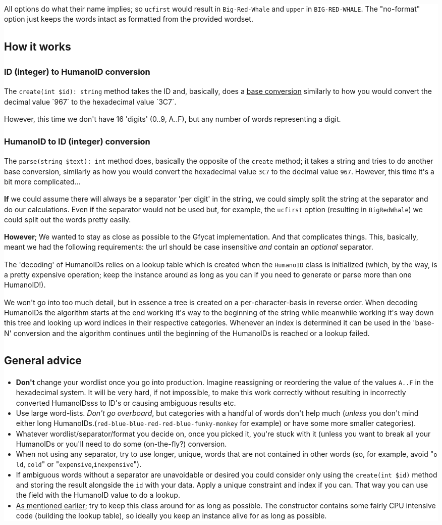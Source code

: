 All options do what their name implies; so `ucfirst` would result in `Big-Red-Whale` and `upper` in `BIG-RED-WHALE`. The "no-format" option just keeps the words intact as formatted from the provided wordset.

## How it works

### ID (integer) to HumanoID conversion

The `create(int $id): string` method takes the ID and, basically, does a [base conversion]([https://en.wikipedia.org/wiki/Numeral_system](https://en.wikipedia.org/wiki/Numeral_system)) similarly to how you would convert the decimal value `967` to the hexadecimal value `3C7`.

However, this time we don't have 16 'digits' (0..9, A..F), but any number of words representing a digit.

### HumanoID to ID (integer) conversion

The `parse(string $text): int` method does, basically the opposite of the `create` method; it takes a string and tries to do another base conversion, similarly as how you would convert the hexadecimal value `3C7` to the decimal value `967`. However, this time it's a bit more complicated...

**If** we could assume there will always be a separator 'per digit' in the string, we could simply split the string at the separator and do our calculations. Even if the separator would not be used but, for example, the `ucfirst` option (resulting in `BigRedWhale`) we could split out the words pretty easily.

**However**; We wanted to stay as close as possible to the Gfycat implementation. And that complicates things. This, basically, meant we had the following requirements: the url should be case insensitive *and* contain an *optional* separator.

The 'decoding' of HumanoIDs relies on a lookup table which is created when the `HumanoID` class is initialized (which, by the way, is a pretty expensive operation; keep the instance around as long as you can if you need to generate or parse more than one HumanoID!).

We won't go into too much detail, but in essence a tree is created on a per-character-basis in reverse order. When decoding HumanoIDs the algorithm starts at the end working it's way to the beginning of the string while meanwhile working it's way down this tree and looking up word indices in their respective categories. Whenever an index is determined it can be used in the 'base-N' conversion and the algorithm continues until the beginning of the HumanoIDs is reached or a lookup failed.

## General advice

- **Don't** change your wordlist once you go into production. Imagine reassigning or reordering the value of the values `A..F` in the hexadecimal system. It will be very hard, if not impossible, to make this work correctly without resulting in incorrectly converted HumanoIDsss to ID's or causing ambiguous results etc.
- Use large word-lists. *Don't go overboard*, but categories with a handful of words don't help much (*unless* you don't mind either long HumanoIDs.(`red-blue-blue-red-red-blue-funky-monkey` for example) or have some more smaller categories).
- Whatever wordlist/separator/format you decide on, once you picked it, you're stuck with it (unless you want to break all your HumanoIDs or you'll need to do some (on-the-fly?) conversion.
- When not using any separator, try to use longer, unique, words that are not contained in other words (so, for example, avoid "`old`, `cold`" or "`expensive`,`inexpensive`").
- If ambiguous words without a separator are unavoidable or desired you could consider only using the `create(int $id)` method and storing the result alongside the `id` with your data. Apply a unique constraint and index if you can. That way you can use the field with the HumanoID value to do a lookup.
- [As mentioned earlier](#humanoid-to-ID-integer-conversion); try to keep this class around for as long as possible. The constructor contains some fairly CPU intensive code (building the lookup table), so ideally you keep an instance alive for as long as possible.
